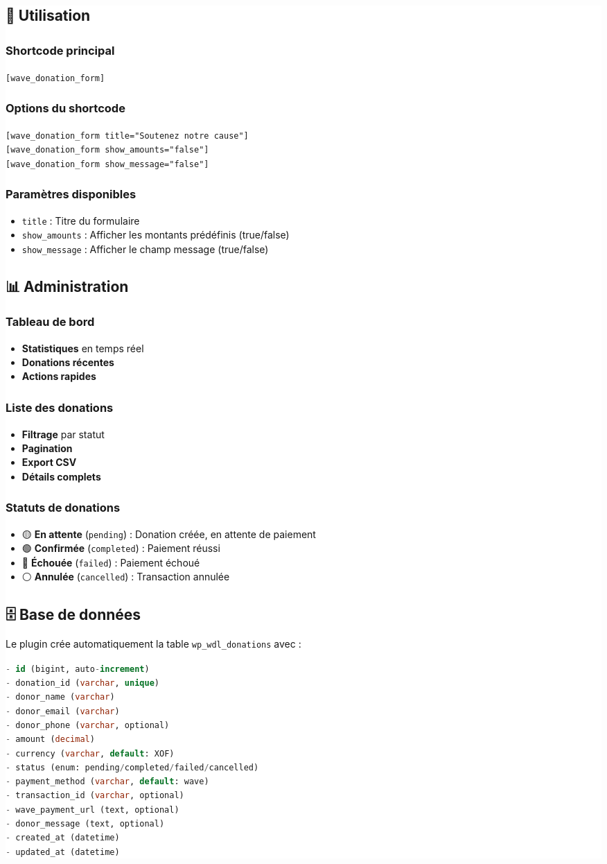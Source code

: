 ## 🎨 Utilisation

### Shortcode principal
```
[wave_donation_form]
```

### Options du shortcode
```
[wave_donation_form title="Soutenez notre cause"]
[wave_donation_form show_amounts="false"]
[wave_donation_form show_message="false"]
```

### Paramètres disponibles
- `title` : Titre du formulaire
- `show_amounts` : Afficher les montants prédéfinis (true/false)
- `show_message` : Afficher le champ message (true/false)

## 📊 Administration

### Tableau de bord
- **Statistiques** en temps réel
- **Donations récentes**
- **Actions rapides**

### Liste des donations
- **Filtrage** par statut
- **Pagination**
- **Export CSV**
- **Détails complets**

### Statuts de donations
- 🟡 **En attente** (`pending`) : Donation créée, en attente de paiement
- 🟢 **Confirmée** (`completed`) : Paiement réussi
- 🔴 **Échouée** (`failed`) : Paiement échoué
- ⚪ **Annulée** (`cancelled`) : Transaction annulée

## 🗄️ Base de données

Le plugin crée automatiquement la table `wp_wdl_donations` avec :

```sql
- id (bigint, auto-increment)
- donation_id (varchar, unique)
- donor_name (varchar)
- donor_email (varchar)
- donor_phone (varchar, optional)
- amount (decimal)
- currency (varchar, default: XOF)
- status (enum: pending/completed/failed/cancelled)
- payment_method (varchar, default: wave)
- transaction_id (varchar, optional)
- wave_payment_url (text, optional)
- donor_message (text, optional)
- created_at (datetime)
- updated_at (datetime)
```
